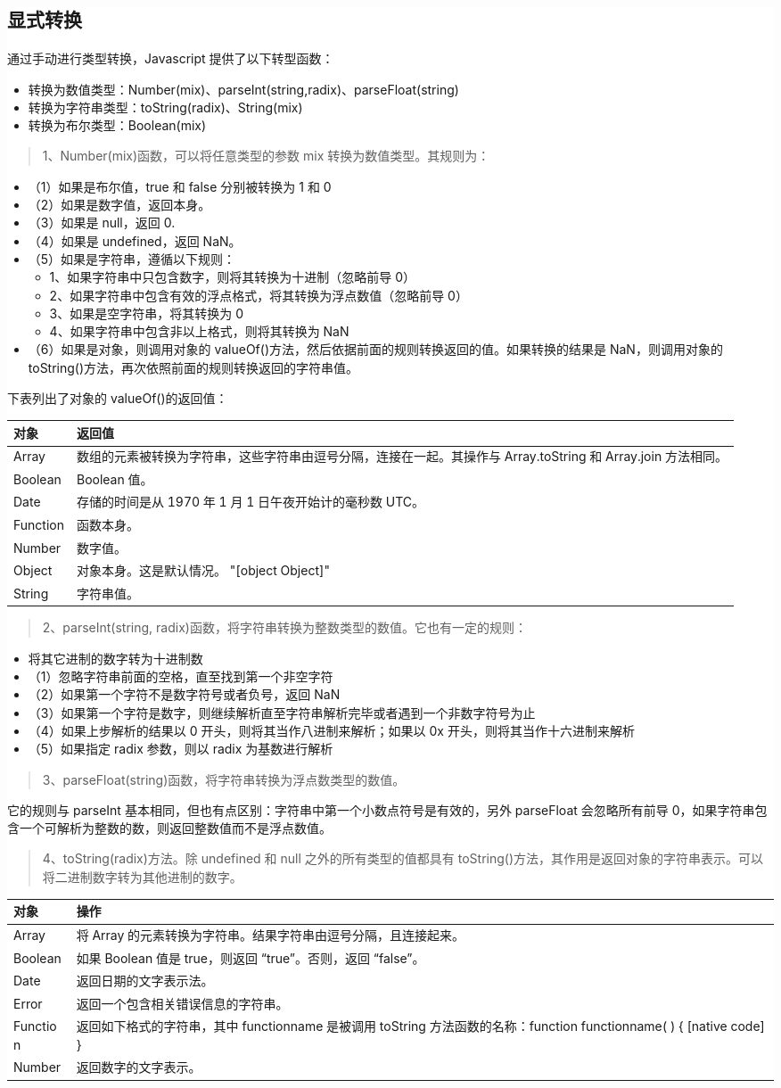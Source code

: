 ## 显式转换

通过手动进行类型转换，Javascript 提供了以下转型函数：

- 转换为数值类型：Number(mix)、parseInt(string,radix)、parseFloat(string)
- 转换为字符串类型：toString(radix)、String(mix)
- 转换为布尔类型：Boolean(mix)

> 1、Number(mix)函数，可以将任意类型的参数 mix 转换为数值类型。其规则为：

- （1）如果是布尔值，true 和 false 分别被转换为 1 和 0
- （2）如果是数字值，返回本身。
- （3）如果是 null，返回 0.
- （4）如果是 undefined，返回 NaN。
- （5）如果是字符串，遵循以下规则：
  - 1、如果字符串中只包含数字，则将其转换为十进制（忽略前导 0）
  - 2、如果字符串中包含有效的浮点格式，将其转换为浮点数值（忽略前导 0）
  - 3、如果是空字符串，将其转换为 0
  - 4、如果字符串中包含非以上格式，则将其转换为 NaN
- （6）如果是对象，则调用对象的 valueOf()方法，然后依据前面的规则转换返回的值。如果转换的结果是 NaN，则调用对象的 toString()方法，再次依照前面的规则转换返回的字符串值。

下表列出了对象的 valueOf()的返回值：

| 对象     | 返回值                                                                                                       |
| :------- | :----------------------------------------------------------------------------------------------------------- |
| Array    | 数组的元素被转换为字符串，这些字符串由逗号分隔，连接在一起。其操作与 Array.toString 和 Array.join 方法相同。 |
| Boolean  | Boolean 值。                                                                                                 |
| Date     | 存储的时间是从 1970 年 1 月 1 日午夜开始计的毫秒数 UTC。                                                     |
| Function | 函数本身。                                                                                                   |
| Number   | 数字值。                                                                                                     |
| Object   | 对象本身。这是默认情况。 "[object Object]"                                                                   |
| String   | 字符串值。                                                                                                   |

> 2、parseInt(string, radix)函数，将字符串转换为整数类型的数值。它也有一定的规则：

- 将其它进制的数字转为十进制数
- （1）忽略字符串前面的空格，直至找到第一个非空字符
- （2）如果第一个字符不是数字符号或者负号，返回 NaN
- （3）如果第一个字符是数字，则继续解析直至字符串解析完毕或者遇到一个非数字符号为止
- （4）如果上步解析的结果以 0 开头，则将其当作八进制来解析；如果以 0x 开头，则将其当作十六进制来解析
- （5）如果指定 radix 参数，则以 radix 为基数进行解析

> 3、parseFloat(string)函数，将字符串转换为浮点数类型的数值。

它的规则与 parseInt 基本相同，但也有点区别：字符串中第一个小数点符号是有效的，另外 parseFloat 会忽略所有前导 0，如果字符串包含一个可解析为整数的数，则返回整数值而不是浮点数值。

> 4、toString(radix)方法。除 undefined 和 null 之外的所有类型的值都具有 toString()方法，其作用是返回对象的字符串表示。可以将二进制数字转为其他进制的数字。

| 对象     | 操作                                                                                                                 |
| :------- | :------------------------------------------------------------------------------------------------------------------- |
| Array    | 将 Array 的元素转换为字符串。结果字符串由逗号分隔，且连接起来。                                                      |
| Boolean  | 如果 Boolean 值是 true，则返回 “true”。否则，返回 “false”。                                                          |
| Date     | 返回日期的文字表示法。                                                                                               |
| Error    | 返回一个包含相关错误信息的字符串。                                                                                   |
| Function | 返回如下格式的字符串，其中 functionname 是被调用 toString 方法函数的名称：function functionname( ) { [native code] } |
| Number   | 返回数字的文字表示。                                                                                                 |